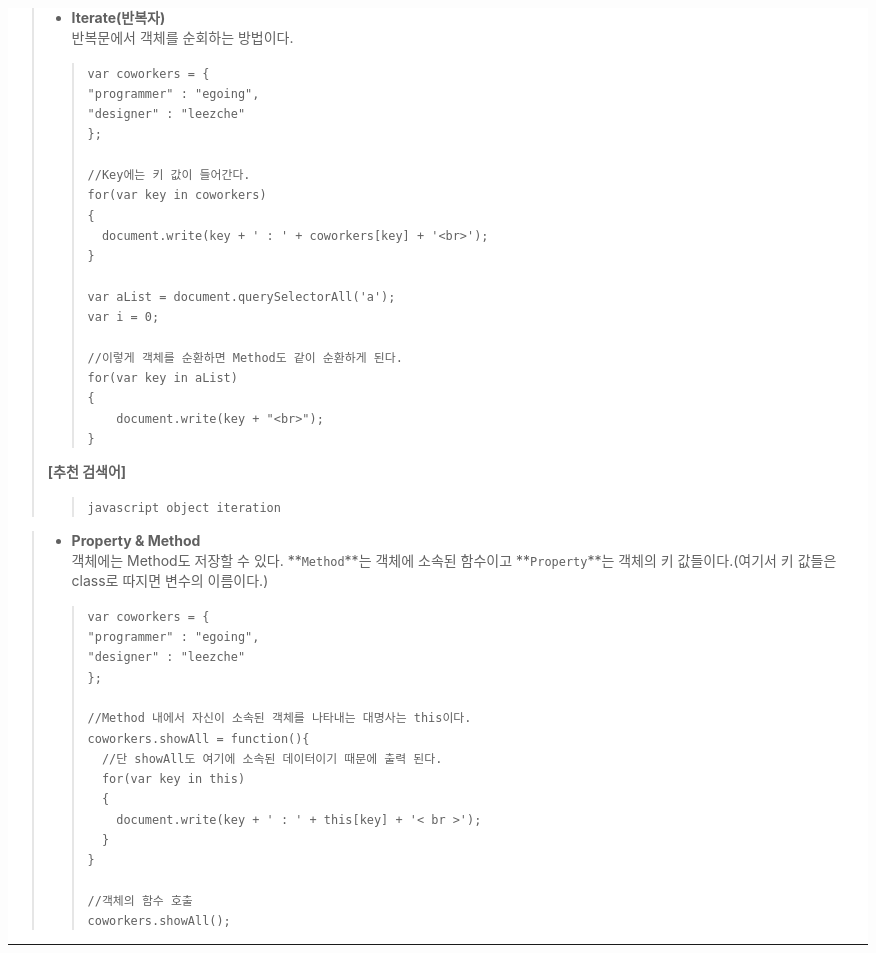 > - **Iterate(반복자)** <br>
> 반복문에서 객체를 순회하는 방법이다.
>> ```
>> var coworkers = {
>> "programmer" : "egoing",
>> "designer" : "leezche" 
>> };
>>
>> //Key에는 키 값이 들어간다.
>> for(var key in coworkers)
>> {
>>   document.write(key + ' : ' + coworkers[key] + '<br>');
>> }
>>
>> var aList = document.querySelectorAll('a');
>> var i = 0;
>>
>> //이렇게 객체를 순환하면 Method도 같이 순환하게 된다.
>> for(var key in aList)
>> {
>>     document.write(key + "<br>");
>> }
>> ```
> **[추천 검색어]**
>> ```
>> javascript object iteration
>> ```

> - **Property & Method** <br>
> 객체에는 Method도 저장할 수 있다. **`Method`**는 객체에 소속된 함수이고 **`Property`**는 객체의 키 값들이다.(여기서 키 값들은 class로 따지면 변수의 이름이다.)
>> ```
>> var coworkers = {
>> "programmer" : "egoing",
>> "designer" : "leezche" 
>> };
>>
>> //Method 내에서 자신이 소속된 객체를 나타내는 대명사는 this이다.
>> coworkers.showAll = function(){
>>   //단 showAll도 여기에 소속된 데이터이기 때문에 출력 된다.
>>   for(var key in this)
>>   {
>>     document.write(key + ' : ' + this[key] + '< br >');
>>   }
>> }
>>
>> //객체의 함수 호출
>> coworkers.showAll();
>> ```

- - -
